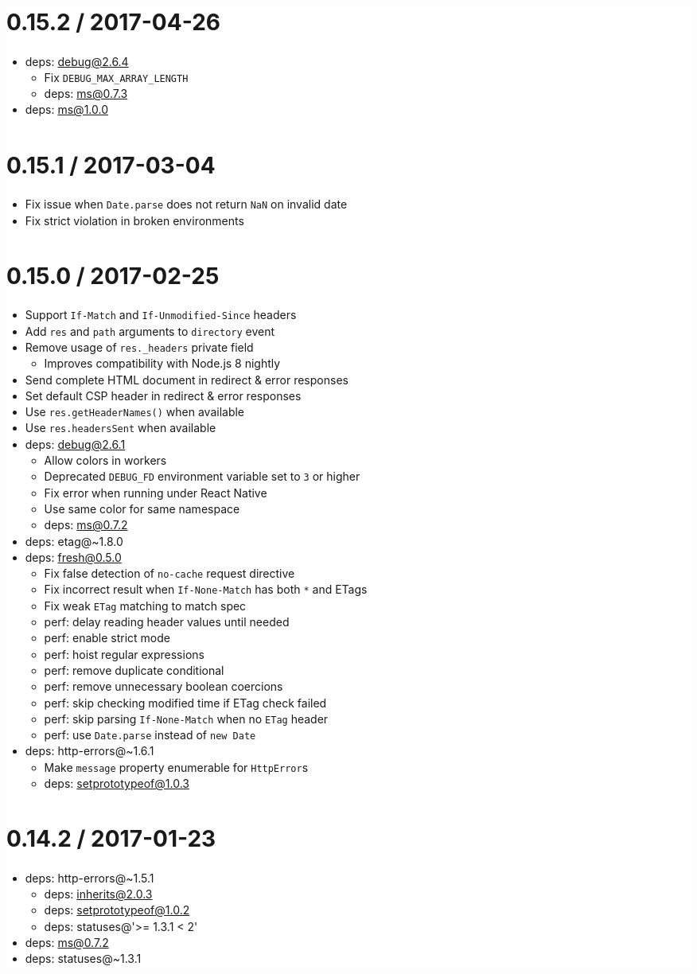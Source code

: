 0.15.2 / 2017-04-26
===================

* deps: debug@2.6.4
    - Fix `DEBUG_MAX_ARRAY_LENGTH`
    - deps: ms@0.7.3
* deps: ms@1.0.0

0.15.1 / 2017-03-04
===================

* Fix issue when `Date.parse` does not return `NaN` on invalid date
* Fix strict violation in broken environments

0.15.0 / 2017-02-25
===================

* Support `If-Match` and `If-Unmodified-Since` headers
* Add `res` and `path` arguments to `directory` event
* Remove usage of `res._headers` private field
    - Improves compatibility with Node.js 8 nightly
* Send complete HTML document in redirect & error responses
* Set default CSP header in redirect & error responses
* Use `res.getHeaderNames()` when available
* Use `res.headersSent` when available
* deps: debug@2.6.1
    - Allow colors in workers
    - Deprecated `DEBUG_FD` environment variable set to `3` or higher
    - Fix error when running under React Native
    - Use same color for same namespace
    - deps: ms@0.7.2
* deps: etag@~1.8.0
* deps: fresh@0.5.0
    - Fix false detection of `no-cache` request directive
    - Fix incorrect result when `If-None-Match` has both `*` and ETags
    - Fix weak `ETag` matching to match spec
    - perf: delay reading header values until needed
    - perf: enable strict mode
    - perf: hoist regular expressions
    - perf: remove duplicate conditional
    - perf: remove unnecessary boolean coercions
    - perf: skip checking modified time if ETag check failed
    - perf: skip parsing `If-None-Match` when no `ETag` header
    - perf: use `Date.parse` instead of `new Date`
* deps: http-errors@~1.6.1
    - Make `message` property enumerable for `HttpError`s
    - deps: setprototypeof@1.0.3

0.14.2 / 2017-01-23
===================

* deps: http-errors@~1.5.1
    - deps: inherits@2.0.3
    - deps: setprototypeof@1.0.2
    - deps: statuses@'>= 1.3.1 < 2'
* deps: ms@0.7.2
* deps: statuses@~1.3.1
